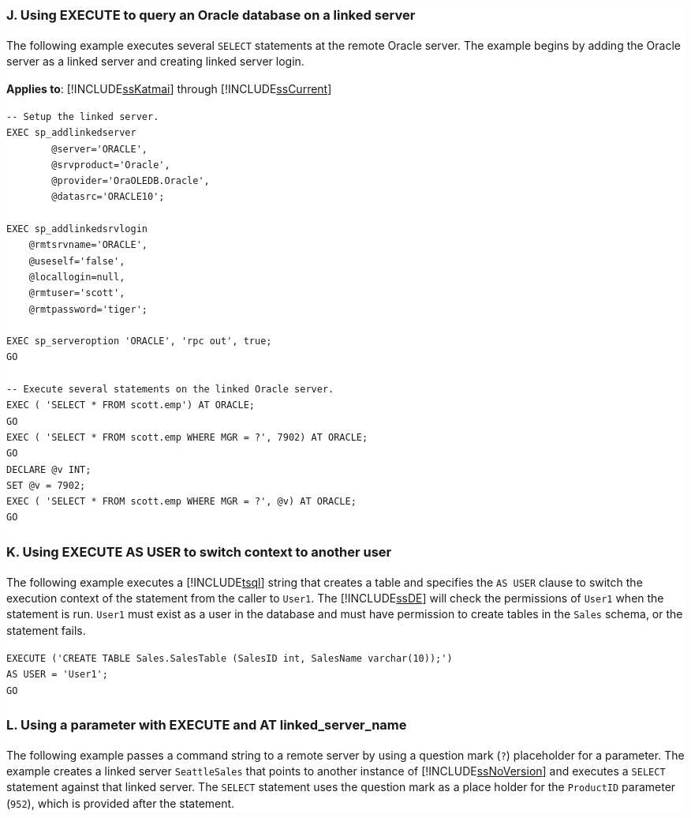 ### J. Using EXECUTE to query an Oracle database on a linked server  
 The following example executes several `SELECT` statements at the remote Oracle server. The example begins by adding the Oracle server as a linked server and creating linked server login.  
  
**Applies to**: [!INCLUDE[ssKatmai](../../includes/sskatmai-md.md)] through [!INCLUDE[ssCurrent](../../includes/sscurrent-md.md)]
  
```  
-- Setup the linked server.  
EXEC sp_addlinkedserver    
        @server='ORACLE',  
        @srvproduct='Oracle',  
        @provider='OraOLEDB.Oracle',   
        @datasrc='ORACLE10';  
  
EXEC sp_addlinkedsrvlogin   
    @rmtsrvname='ORACLE',  
    @useself='false',   
    @locallogin=null,   
    @rmtuser='scott',   
    @rmtpassword='tiger';  
  
EXEC sp_serveroption 'ORACLE', 'rpc out', true;  
GO  
  
-- Execute several statements on the linked Oracle server.  
EXEC ( 'SELECT * FROM scott.emp') AT ORACLE;  
GO  
EXEC ( 'SELECT * FROM scott.emp WHERE MGR = ?', 7902) AT ORACLE;  
GO  
DECLARE @v INT;   
SET @v = 7902;  
EXEC ( 'SELECT * FROM scott.emp WHERE MGR = ?', @v) AT ORACLE;  
GO   
```  
  
### K. Using EXECUTE AS USER to switch context to another user  
 The following example executes a [!INCLUDE[tsql](../../includes/tsql-md.md)] string that creates a table and specifies the `AS USER` clause to switch the execution context of the statement from the caller to `User1`. The [!INCLUDE[ssDE](../../includes/ssde-md.md)] will check the permissions of `User1` when the statement is run. `User1` must exist as a user in the database and must have permission to create tables in the `Sales` schema, or the statement fails.  
  
```  
EXECUTE ('CREATE TABLE Sales.SalesTable (SalesID int, SalesName varchar(10));')  
AS USER = 'User1';  
GO  
```  
  
### L. Using a parameter with EXECUTE and AT linked_server_name  
 The following example passes a command string to a remote server by using a question mark (`?`) placeholder for a parameter. The example creates a linked server `SeattleSales` that points to another instance of [!INCLUDE[ssNoVersion](../../includes/ssnoversion-md.md)] and executes a `SELECT` statement against that linked server. The `SELECT` statement uses the question mark as a place holder for the `ProductID` parameter (`952`), which is provided after the statement.  
  